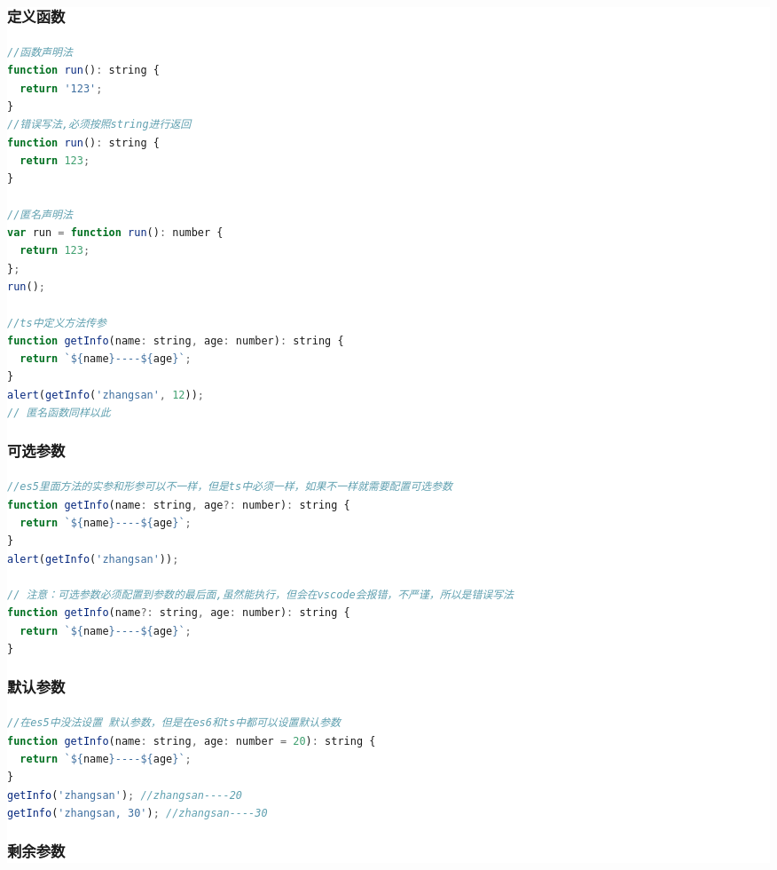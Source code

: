 ### 定义函数

```js
//函数声明法
function run(): string {
  return '123';
}
//错误写法,必须按照string进行返回
function run(): string {
  return 123;
}

//匿名声明法
var run = function run(): number {
  return 123;
};
run();

//ts中定义方法传参
function getInfo(name: string, age: number): string {
  return `${name}----${age}`;
}
alert(getInfo('zhangsan', 12));
// 匿名函数同样以此
```

### 可选参数

```js
//es5里面方法的实参和形参可以不一样，但是ts中必须一样，如果不一样就需要配置可选参数
function getInfo(name: string, age?: number): string {
  return `${name}----${age}`;
}
alert(getInfo('zhangsan'));

// 注意：可选参数必须配置到参数的最后面,虽然能执行，但会在vscode会报错，不严谨，所以是错误写法
function getInfo(name?: string, age: number): string {
  return `${name}----${age}`;
}
```

### 默认参数

```js
//在es5中没法设置 默认参数，但是在es6和ts中都可以设置默认参数
function getInfo(name: string, age: number = 20): string {
  return `${name}----${age}`;
}
getInfo('zhangsan'); //zhangsan----20
getInfo('zhangsan, 30'); //zhangsan----30
```

### 剩余参数
